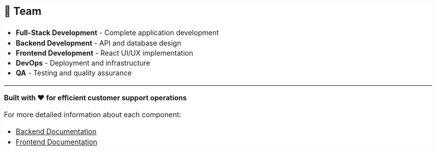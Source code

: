 ## 👥 Team

- **Full-Stack Development** - Complete application development
- **Backend Development** - API and database design
- **Frontend Development** - React UI/UX implementation
- **DevOps** - Deployment and infrastructure
- **QA** - Testing and quality assurance

---

**Built with ❤️ for efficient customer support operations**

For more detailed information about each component:
- [Backend Documentation](./support-be/README.md)
- [Frontend Documentation](./support-fe/README.md)
